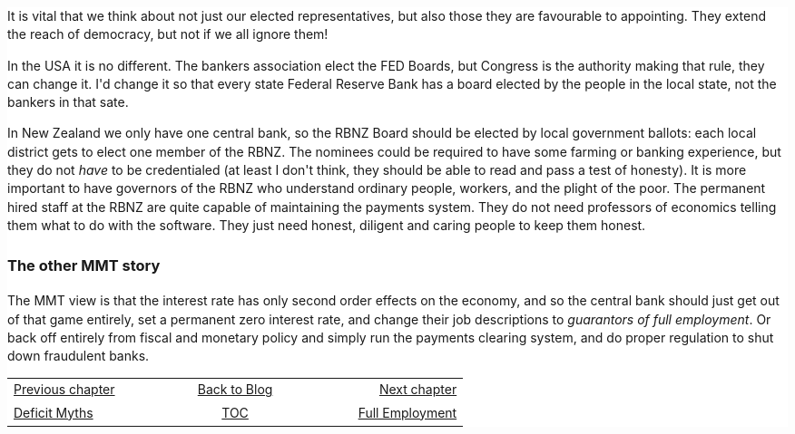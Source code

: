 It is vital that we think about not just our elected representatives, but also those 
they are favourable to appointing. They extend the reach of democracy, but not if we 
all ignore them!

In the USA it is no different. The bankers association elect the FED Boards, 
but Congress is the authority making that rule, they can change it. I'd change it 
so that every state Federal Reserve Bank has a board elected by the people in the 
local state, not the bankers in that sate.

In New Zealand we only have one central bank, so the RBNZ Board should be elected by 
local government ballots: each local district gets to elect one member of the RBNZ.
The nominees could be required to have some farming or banking experience, 
but they do not *have* to be credentialed (at least I don't think, 
they should be able to read and pass a test of honesty). 
It is more important to have governors of the RBNZ who understand ordinary people, workers, 
and the plight of the poor.
The permanent hired staff at the RBNZ are quite capable of maintaining the payments 
system. They do not need professors of economics telling them what to do with the software.
They just need honest, diligent and caring people to keep them honest.


### The other MMT story

The MMT view is that the interest rate has only second order effects on the economy, 
and so the central bank should just get out of that game entirely, set a permanent 
zero interest rate, and change their job descriptions to *guarantors of full employment*. 
Or back off entirely from fiscal and monetary policy and simply run the payments 
clearing system, and do proper regulation to shut down fraudulent banks.


<table style="border-collapse: collapse; border=0;">
    <colgroup>
       <col span="1" style="width: 25%;">
       <col span="1" style="width: 35%;">
       <col span="1" style="width: 25%;">
    </colgroup>
<tr style="border: 1px solid color:#0f0f0f;">
<td style="border: 1px solid color:#0f0f0f;"><a href="../006_deficit_myths">Previous chapter</a></td>
<td style="border: 1px solid color:#0f0f0f; text-align:center;"><a href="../">Back to Blog</a></td>
<td style="border: 1px solid color:#0f0f0f; text-align:right;"><a href="../008_fullemployment_and_pricestability">Next chapter</a></td>
</tr>
<tr style="border: 1px solid color:#0f0f0f;">
<td style="border: 1px solid color:#0f0f0f;"><a href="../006_deficit_myths">Deficit Myths</a></td>
<td style="border: 1px solid color:#0f0f0f; text-align:center;"><a href="../">TOC</a></td>
<td style="border: 1px solid color:#0f0f0f; text-align:right;"><a href="../008_fullemployment_and_pricestability">Full Employment</a></td>
</tr>
</table>
